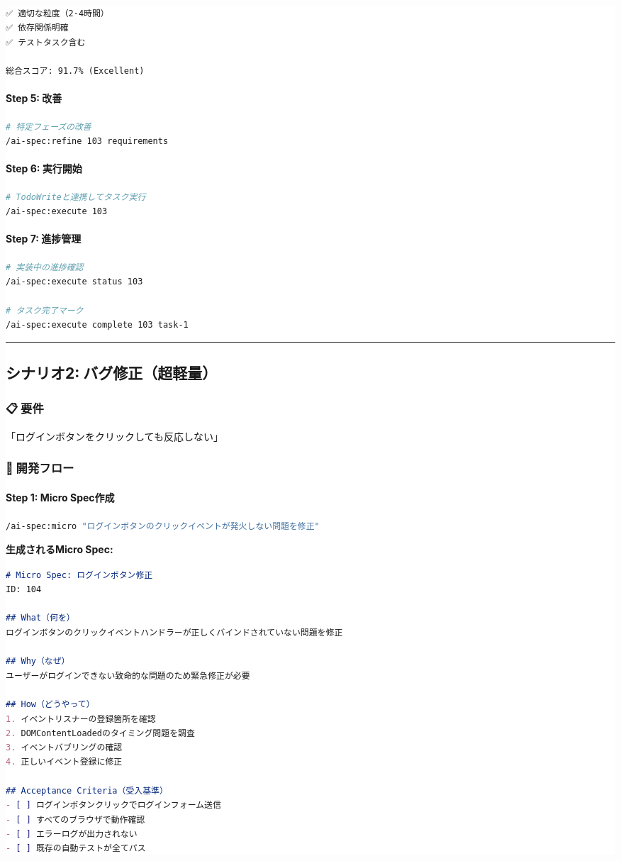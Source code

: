 ```markdown
✅ 適切な粒度（2-4時間）
✅ 依存関係明確
✅ テストタスク含む

総合スコア: 91.7% (Excellent)
```

#### Step 5: 改善
```bash
# 特定フェーズの改善
/ai-spec:refine 103 requirements
```

#### Step 6: 実行開始
```bash
# TodoWriteと連携してタスク実行
/ai-spec:execute 103
```

#### Step 7: 進捗管理
```bash
# 実装中の進捗確認
/ai-spec:execute status 103

# タスク完了マーク
/ai-spec:execute complete 103 task-1
```

---

## シナリオ2: バグ修正（超軽量）

### 📋 要件
「ログインボタンをクリックしても反応しない」

### 🔄 開発フロー

#### Step 1: Micro Spec作成
```bash
/ai-spec:micro "ログインボタンのクリックイベントが発火しない問題を修正"
```

**生成されるMicro Spec:**
```markdown
# Micro Spec: ログインボタン修正
ID: 104

## What（何を）
ログインボタンのクリックイベントハンドラーが正しくバインドされていない問題を修正

## Why（なぜ）
ユーザーがログインできない致命的な問題のため緊急修正が必要

## How（どうやって）
1. イベントリスナーの登録箇所を確認
2. DOMContentLoadedのタイミング問題を調査
3. イベントバブリングの確認
4. 正しいイベント登録に修正

## Acceptance Criteria（受入基準）
- [ ] ログインボタンクリックでログインフォーム送信
- [ ] すべてのブラウザで動作確認
- [ ] エラーログが出力されない
- [ ] 既存の自動テストが全てパス
```